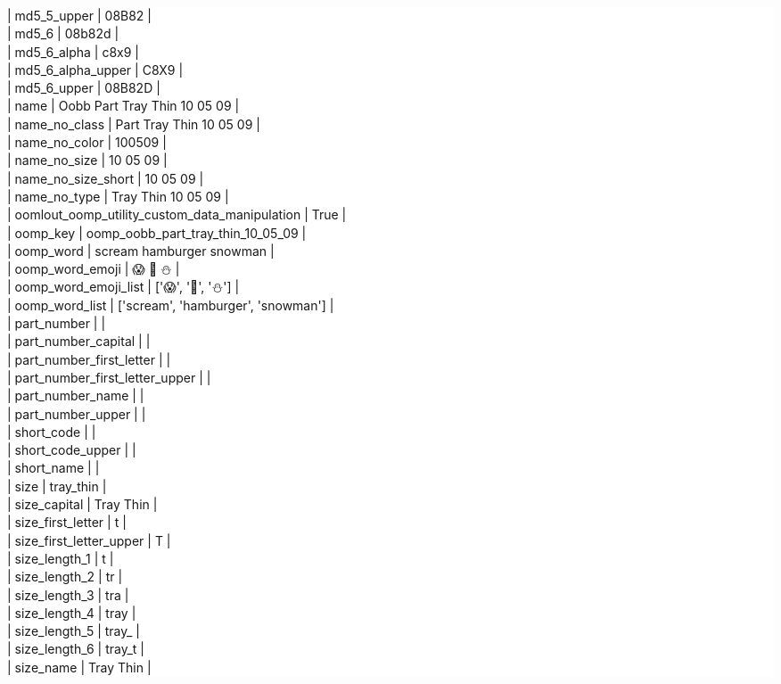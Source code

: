 | md5_5_upper | 08B82 |  
| md5_6 | 08b82d |  
| md5_6_alpha | c8x9 |  
| md5_6_alpha_upper | C8X9 |  
| md5_6_upper | 08B82D |  
| name | Oobb Part Tray Thin 10 05 09 |  
| name_no_class | Part Tray Thin 10 05 09 |  
| name_no_color | 100509 |  
| name_no_size | 10 05 09 |  
| name_no_size_short | 10 05 09 |  
| name_no_type | Tray Thin 10 05 09 |  
| oomlout_oomp_utility_custom_data_manipulation | True |  
| oomp_key | oomp_oobb_part_tray_thin_10_05_09 |  
| oomp_word | scream hamburger snowman |  
| oomp_word_emoji | :scream: :hamburger: :snowman: |  
| oomp_word_emoji_list | [':scream:', ':hamburger:', ':snowman:'] |  
| oomp_word_list | ['scream', 'hamburger', 'snowman'] |  
| part_number |  |  
| part_number_capital |  |  
| part_number_first_letter |  |  
| part_number_first_letter_upper |  |  
| part_number_name |  |  
| part_number_upper |  |  
| short_code |  |  
| short_code_upper |  |  
| short_name |  |  
| size | tray_thin |  
| size_capital | Tray Thin |  
| size_first_letter | t |  
| size_first_letter_upper | T |  
| size_length_1 | t |  
| size_length_2 | tr |  
| size_length_3 | tra |  
| size_length_4 | tray |  
| size_length_5 | tray_ |  
| size_length_6 | tray_t |  
| size_name | Tray Thin |  